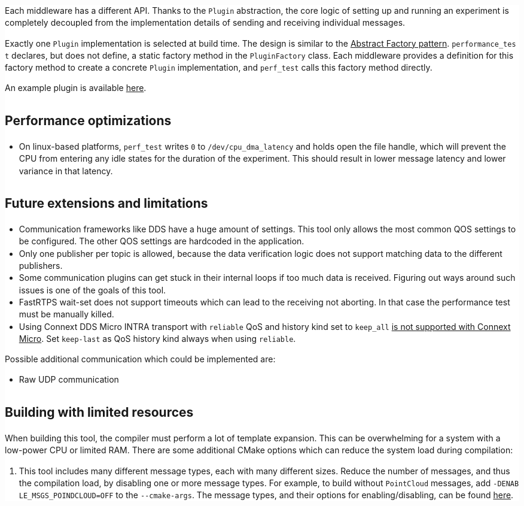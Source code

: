 Each middleware has a different API. Thanks to the `Plugin` abstraction, the core logic of
setting up and running an experiment is completely decoupled from the implementation details
of sending and receiving individual messages.

Exactly one `Plugin` implementation is selected at build time. The design is similar to the
[Abstract Factory pattern](https://refactoring.guru/design-patterns/abstract-factory).
`performance_test` declares, but does not define, a static factory method in the `PluginFactory`
class. Each middleware provides a definition for this factory method to create a concrete `Plugin`
implementation, and `perf_test` calls this factory method directly.

An example plugin is available [here](plugins/demo).

## Performance optimizations

- On linux-based platforms, `perf_test` writes `0` to `/dev/cpu_dma_latency`
  and holds open the file handle, which will prevent the CPU from entering any
  idle states for the duration of the experiment. This should result in lower
  message latency and lower variance in that latency.

## Future extensions and limitations

- Communication frameworks like DDS have a huge amount of settings. This tool only allows the most
  common QOS settings to be configured. The other QOS settings are hardcoded in the application.
- Only one publisher per topic is allowed, because the data verification logic does not support
  matching data to the different publishers.
- Some communication plugins can get stuck in their internal loops if too much data is received.
  Figuring out ways around such issues is one of the goals of this tool.
- FastRTPS wait-set does not support timeouts which can lead to the receiving not aborting. In that
  case the performance test must be manually killed.
- Using Connext DDS Micro INTRA transport with `reliable` QoS and history kind set to `keep_all`
  [is not supported with Connext
  Micro](https://community.rti.com/static/documentation/connext-micro/3.0.3/doc/html/usersmanual/transports/INTRA.html#reliability-and-durability).
  Set `keep-last` as QoS history kind always when using `reliable`.

Possible additional communication which could be implemented are:

- Raw UDP communication

## Building with limited resources

When building this tool, the compiler must perform a lot of template expansion. This can be
overwhelming for a system with a low-power CPU or limited RAM. There are some additional CMake
options which can reduce the system load during compilation:

1. This tool includes many different message types, each with many different sizes. Reduce the number of
messages, and thus the compilation load, by disabling one or more message types. For example, to build
without `PointCloud` messages, add `-DENABLE_MSGS_POINDCLOUD=OFF` to the `--cmake-args`. The message types,
and their options for enabling/disabling, can be found [here](performance_test/msg/CMakeLists.txt).

